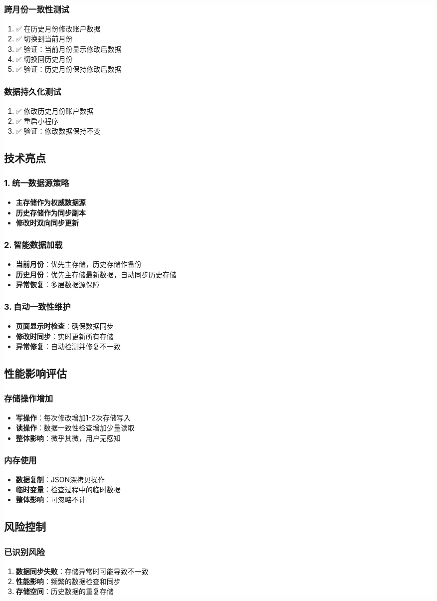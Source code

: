 ### 跨月份一致性测试
1. ✅ 在历史月份修改账户数据
2. ✅ 切换到当前月份
3. ✅ 验证：当前月份显示修改后数据
4. ✅ 切换回历史月份
5. ✅ 验证：历史月份保持修改后数据

### 数据持久化测试
1. ✅ 修改历史月份账户数据
2. ✅ 重启小程序
3. ✅ 验证：修改数据保持不变

## 技术亮点

### 1. 统一数据源策略
- **主存储作为权威数据源**
- **历史存储作为同步副本**
- **修改时双向同步更新**

### 2. 智能数据加载
- **当前月份**：优先主存储，历史存储作备份
- **历史月份**：优先主存储最新数据，自动同步历史存储
- **异常恢复**：多层数据源保障

### 3. 自动一致性维护
- **页面显示时检查**：确保数据同步
- **修改时同步**：实时更新所有存储
- **异常修复**：自动检测并修复不一致

## 性能影响评估

### 存储操作增加
- **写操作**：每次修改增加1-2次存储写入
- **读操作**：数据一致性检查增加少量读取
- **整体影响**：微乎其微，用户无感知

### 内存使用
- **数据复制**：JSON深拷贝操作
- **临时变量**：检查过程中的临时数据
- **整体影响**：可忽略不计

## 风险控制

### 已识别风险
1. **数据同步失败**：存储异常时可能导致不一致
2. **性能影响**：频繁的数据检查和同步
3. **存储空间**：历史数据的重复存储
